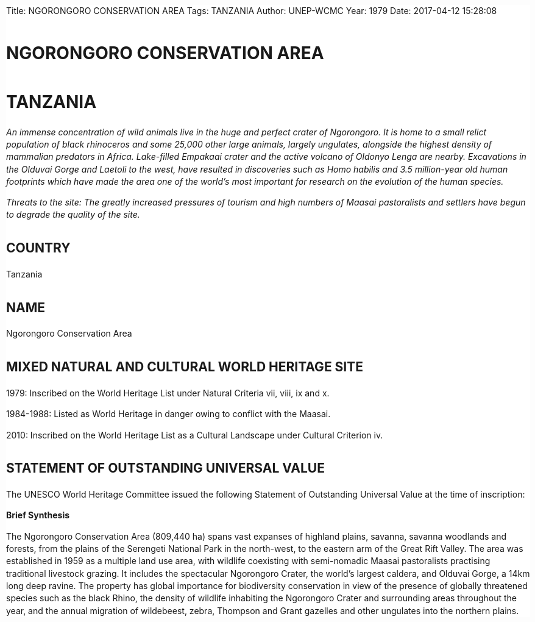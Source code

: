 Title: NGORONGORO CONSERVATION AREA
Tags: TANZANIA
Author: UNEP-WCMC
Year: 1979
Date: 2017-04-12 15:28:08

NGORONGORO CONSERVATION AREA
============================

TANZANIA
========

*An immense concentration of wild animals live in the huge and perfect crater of Ngorongoro. It is home to a small relict population of black rhinoceros and some 25,000 other large animals, largely ungulates, alongside the highest density of mammalian predators in Africa. Lake-filled Empakaai crater and the active volcano of Oldonyo Lenga are nearby. Excavations in the Olduvai Gorge and Laetoli to the west, have resulted in discoveries such as Homo habilis and 3.5 million-year old human footprints which have made the area one of the world’s most important for research on the evolution of the human species.*

*Threats to the site: The greatly increased pressures of tourism and high numbers of Maasai pastoralists and settlers have begun to degrade the quality of the site.*

COUNTRY
-------

Tanzania

NAME
----

Ngorongoro Conservation Area

MIXED NATURAL AND CULTURAL WORLD HERITAGE SITE
----------------------------------------------

1979: Inscribed on the World Heritage List under Natural Criteria vii, viii, ix and x.

1984-1988: Listed as World Heritage in danger owing to conflict with the Maasai.

2010: Inscribed on the World Heritage List as a Cultural Landscape under Cultural Criterion iv.

STATEMENT OF OUTSTANDING UNIVERSAL VALUE 
-----------------------------------------

The UNESCO World Heritage Committee issued the following Statement of Outstanding Universal Value at the time of inscription:

**Brief Synthesis**

The Ngorongoro Conservation Area (809,440 ha) spans vast expanses of highland plains, savanna, savanna woodlands and forests, from the plains of the Serengeti National Park in the north-west, to the eastern arm of the Great Rift Valley. The area was established in 1959 as a multiple land use area, with wildlife coexisting with semi-nomadic Maasai pastoralists practising traditional livestock grazing. It includes the spectacular Ngorongoro Crater, the world’s largest caldera, and Olduvai Gorge, a 14km long deep ravine. The property has global importance for biodiversity conservation in view of the presence of globally threatened species such as the black Rhino, the density of wildlife inhabiting the Ngorongoro Crater and surrounding areas throughout the year, and the annual migration of wildebeest, zebra, Thompson and Grant gazelles and other ungulates into the northern plains.

